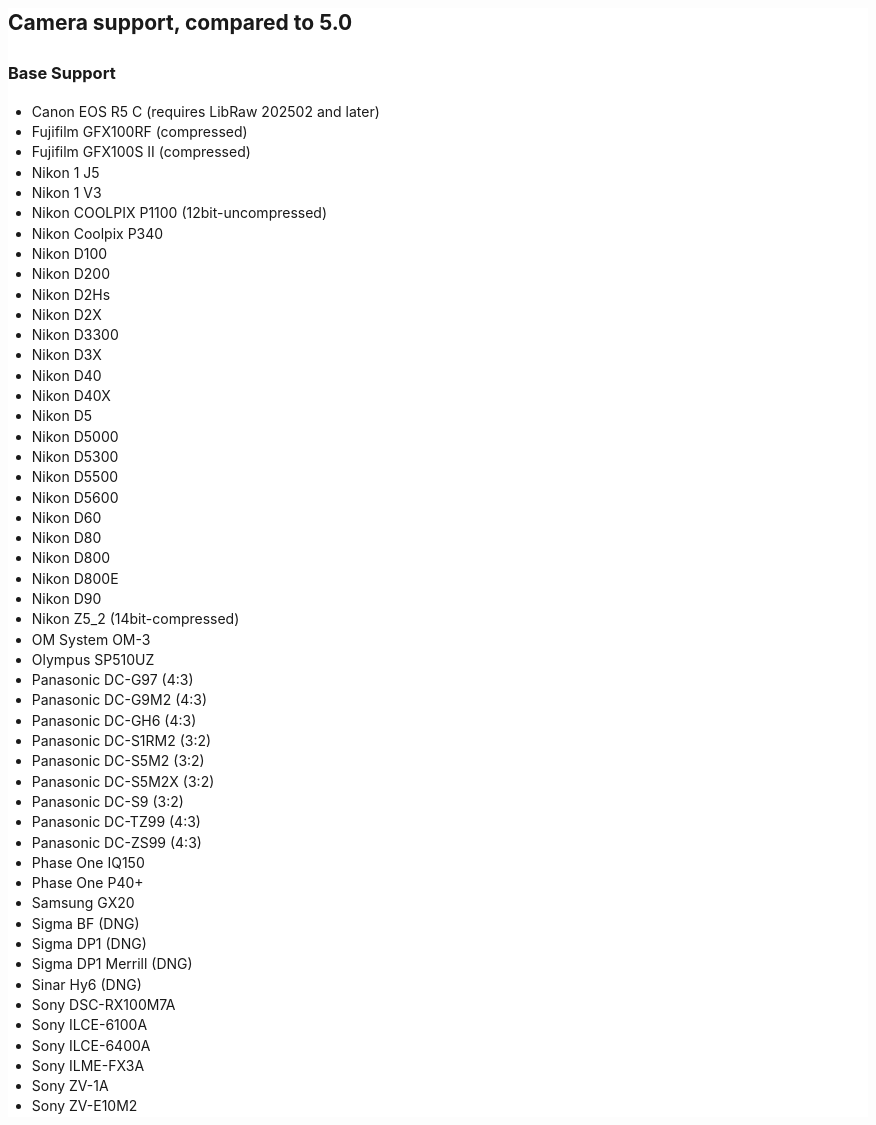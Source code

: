 ## Camera support, compared to 5.0

### Base Support

- Canon EOS R5 C (requires LibRaw 202502 and later)
- Fujifilm GFX100RF (compressed)
- Fujifilm GFX100S II (compressed)
- Nikon 1 J5
- Nikon 1 V3
- Nikon COOLPIX P1100 (12bit-uncompressed)
- Nikon Coolpix P340
- Nikon D100
- Nikon D200
- Nikon D2Hs
- Nikon D2X
- Nikon D3300
- Nikon D3X
- Nikon D40
- Nikon D40X
- Nikon D5
- Nikon D5000
- Nikon D5300
- Nikon D5500
- Nikon D5600
- Nikon D60
- Nikon D80
- Nikon D800
- Nikon D800E
- Nikon D90
- Nikon Z5_2 (14bit-compressed)
- OM System OM-3
- Olympus SP510UZ
- Panasonic DC-G97 (4:3)
- Panasonic DC-G9M2 (4:3)
- Panasonic DC-GH6 (4:3)
- Panasonic DC-S1RM2 (3:2)
- Panasonic DC-S5M2 (3:2)
- Panasonic DC-S5M2X (3:2)
- Panasonic DC-S9 (3:2)
- Panasonic DC-TZ99 (4:3)
- Panasonic DC-ZS99 (4:3)
- Phase One IQ150
- Phase One P40+
- Samsung GX20
- Sigma BF (DNG)
- Sigma DP1 (DNG)
- Sigma DP1 Merrill (DNG)
- Sinar Hy6 (DNG)
- Sony DSC-RX100M7A
- Sony ILCE-6100A
- Sony ILCE-6400A
- Sony ILME-FX3A
- Sony ZV-1A
- Sony ZV-E10M2
